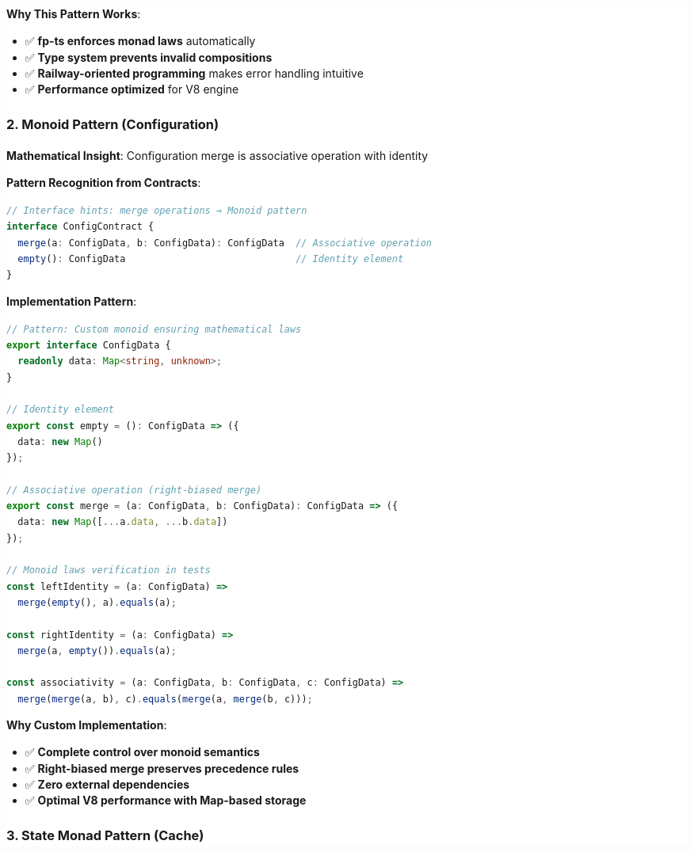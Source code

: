 **Why This Pattern Works**:
- ✅ **fp-ts enforces monad laws** automatically
- ✅ **Type system prevents invalid compositions**
- ✅ **Railway-oriented programming** makes error handling intuitive
- ✅ **Performance optimized** for V8 engine

### 2. Monoid Pattern (Configuration)

**Mathematical Insight**: Configuration merge is associative operation with identity

**Pattern Recognition from Contracts**:
```typescript
// Interface hints: merge operations → Monoid pattern
interface ConfigContract {
  merge(a: ConfigData, b: ConfigData): ConfigData  // Associative operation
  empty(): ConfigData                              // Identity element
}
```

**Implementation Pattern**:
```typescript
// Pattern: Custom monoid ensuring mathematical laws
export interface ConfigData {
  readonly data: Map<string, unknown>;
}

// Identity element
export const empty = (): ConfigData => ({
  data: new Map()
});

// Associative operation (right-biased merge)
export const merge = (a: ConfigData, b: ConfigData): ConfigData => ({
  data: new Map([...a.data, ...b.data])
});

// Monoid laws verification in tests
const leftIdentity = (a: ConfigData) => 
  merge(empty(), a).equals(a);

const rightIdentity = (a: ConfigData) => 
  merge(a, empty()).equals(a);

const associativity = (a: ConfigData, b: ConfigData, c: ConfigData) =>
  merge(merge(a, b), c).equals(merge(a, merge(b, c)));
```

**Why Custom Implementation**:
- ✅ **Complete control over monoid semantics**
- ✅ **Right-biased merge preserves precedence rules**
- ✅ **Zero external dependencies**
- ✅ **Optimal V8 performance with Map-based storage**

### 3. State Monad Pattern (Cache)
